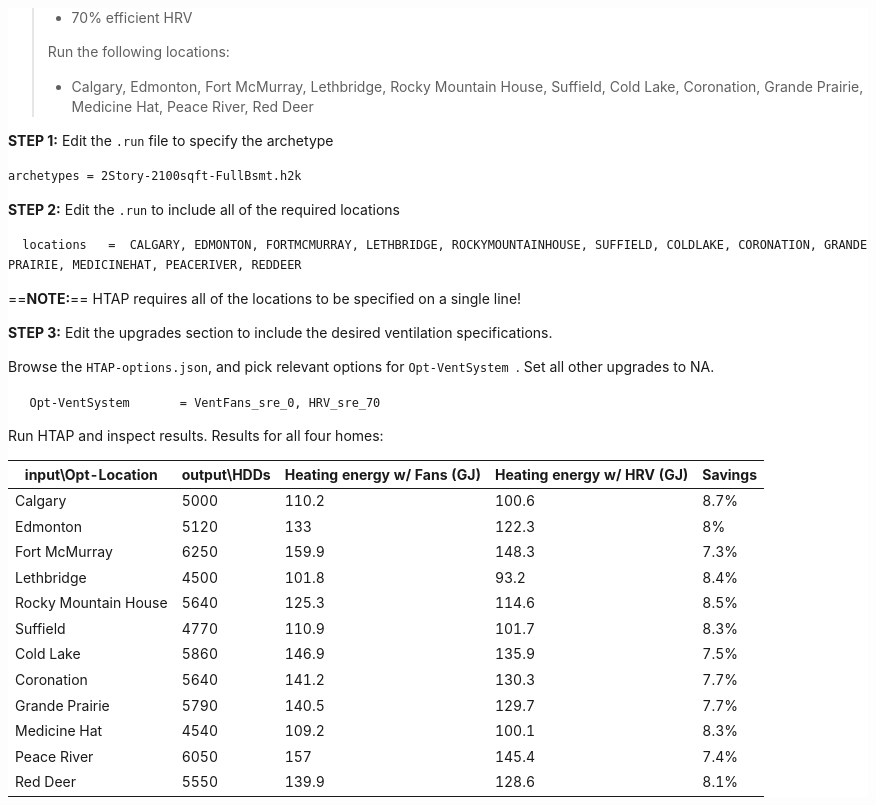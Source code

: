 >  -  70% efficient HRV
>
>  Run the following locations:
>
>  -  Calgary, Edmonton, Fort McMurray, Lethbridge, Rocky Mountain House, Suffield, Cold Lake, Coronation, Grande Prairie, Medicine Hat, Peace River, Red Deer



**STEP 1:** Edit the `.run` file to specify the archetype

```
archetypes = 2Story-2100sqft-FullBsmt.h2k
```



**STEP 2:** Edit the `.run` to include all of the required locations

```
  locations   =  CALGARY, EDMONTON, FORTMCMURRAY, LETHBRIDGE, ROCKYMOUNTAINHOUSE, SUFFIELD, COLDLAKE, CORONATION, GRANDEPRAIRIE, MEDICINEHAT, PEACERIVER, REDDEER
```

==**NOTE:**== HTAP requires all of the locations to be specified on a single line!



**STEP 3:** Edit the upgrades section to include the desired ventilation specifications. 

Browse the `HTAP-options.json`, and pick relevant options for `Opt-VentSystem `. Set all other upgrades to NA.

```
   Opt-VentSystem       = VentFans_sre_0, HRV_sre_70
```

Run HTAP and inspect results.  Results for all four homes:

| input\Opt-Location | output\HDDs | Heating energy w/ Fans (GJ) | Heating energy  w/ HRV (GJ) | Savings |
| -------- | -------- | -------- | -------- | -------- |
| Calgary | 5000 | 110.2 | 100.6 | 8.7% |
| Edmonton | 5120 | 133 | 122.3 | 8% |
| Fort McMurray | 6250 | 159.9 | 148.3 | 7.3% |
| Lethbridge | 4500 | 101.8 | 93.2 | 8.4% |
| Rocky Mountain House | 5640 | 125.3 | 114.6 | 8.5% |
| Suffield | 4770 | 110.9 | 101.7 | 8.3% |
| Cold Lake | 5860 | 146.9 | 135.9 | 7.5% |
| Coronation | 5640 | 141.2 | 130.3 | 7.7% |
| Grande Prairie | 5790 | 140.5 | 129.7 | 7.7% |
| Medicine Hat | 4540 | 109.2 | 100.1 | 8.3% |
| Peace River | 6050 | 157 | 145.4 | 7.4% |
| Red Deer | 5550 | 139.9 | 128.6 | 8.1% |
